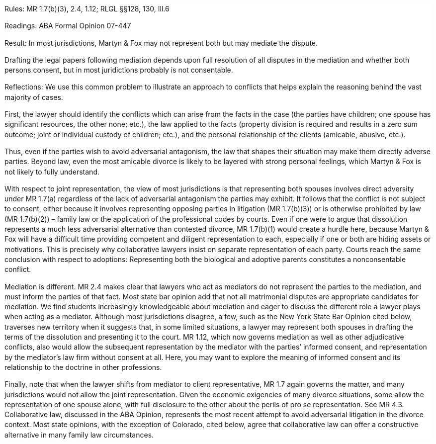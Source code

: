 
Rules: MR 1.7(b)(3), 2.4, 1.12; RLGL §§128, 130, Ill.6

Readings: ABA Formal Opinion 07-447

Result: In most jurisdictions, Martyn & Fox may not represent both but may mediate the dispute.  

Drafting the legal papers following mediation depends upon full resolution of all disputes in the mediation and whether both persons consent, but in most juridictions probably is not consentable.

Reflections: We use this common problem to illustrate an approach to conflicts that helps explain the reasoning behind the vast majority of cases.  

First, the lawyer should identify the conflicts which can arise from the facts in the case (the parties have children; one spouse has significant resources, the other none; etc.), the law applied to the facts (property division is required and results in a zero sum outcome; joint or individual custody of children; etc.), and the personal relationship of the clients (amicable, abusive, etc.).  

Thus, even if the parties wish to avoid adversarial antagonism, the law that shapes their situation may make them directly adverse parties.  Beyond law, even the most amicable divorce is likely to be layered with strong personal feelings, which Martyn & Fox is not likely to fully understand.  

With respect to joint representation, the view of most jurisdictions is that representing both spouses involves direct adversity under MR 1.7(a) regardless of the lack of adversarial antagonism the parties may exhibit.  It follows that the conflict is not subject to consent, either because it involves representing opposing parties in litigation (MR 1.7(b)(3)) or is otherwise prohibited by law (MR 1.7(b)(2)) – family law or the application of the professional codes by courts.  Even if one were to argue that dissolution represents a much less adversarial alternative than contested divorce, MR 1.7(b)(1) would create a hurdle here, because Martyn & Fox will have a difficult time providing competent and diligent representation to each, especially if one or both are hiding assets or motivations.  This is precisely why collaborative lawyers insist on separate representation of each party.  Courts reach the same conclusion with respect to adoptions: Representing both the biological and adoptive parents constitutes a nonconsentable conflict.

Mediation is different.  MR 2.4 makes clear that lawyers who act as mediators do not represent the parties to the mediation, and must inform the parties of that fact.  Most state bar opinion add that not all matrimonial disputes are appropriate candidates for mediation. We find students increasingly knowledgeable about mediation and eager to discuss the different role a lawyer plays when acting as a mediator. 
Although most jurisdictions disagree, a few, such as the New York State Bar Opinion cited below, traverses new territory when it suggests that, in some limited situations, a lawyer may represent both spouses in drafting the terms of the dissolution and presenting it to the court.  MR 1.12, which now governs mediation as well as other adjudicative conflicts, also would allow the subsequent representation by the mediator with the parties’ informed consent, and representation by the mediator’s law firm without consent at all.  Here, you may want to explore the meaning of informed consent and its relationship to the doctrine in other professions.  

Finally, note that when the lawyer shifts from mediator to client representative, MR 1.7 again governs the matter, and many jurisdictions would not allow the joint representation.  Given the economic exigencies of many divorce situations, some allow the representation of one spouse alone, with full disclosure to the other about the perils of pro se representation.  See MR 4.3.
Collaborative law, discussed in the ABA Opinion, represents the most recent attempt to avoid adversarial litigation in the divorce context.  Most state opinions, with the exception of Colorado, cited below, agree that collaborative law can offer a constructive alternative in many family law circumstances.   
